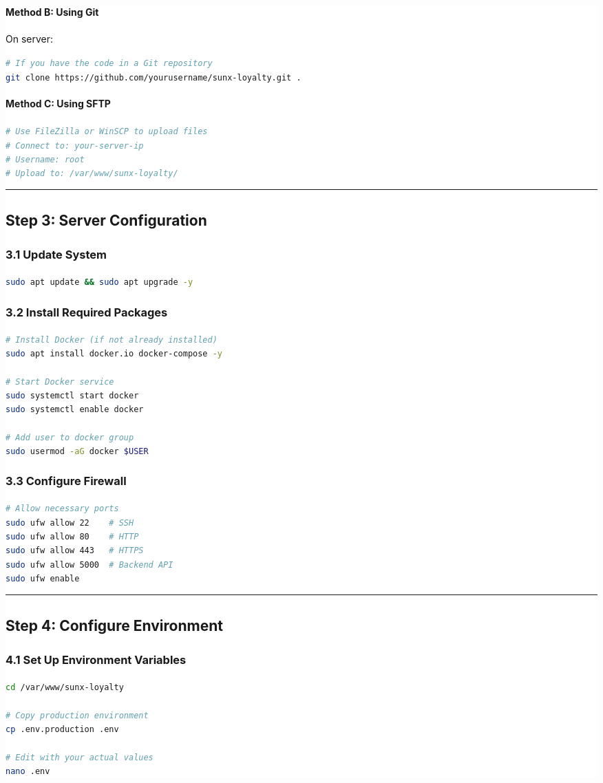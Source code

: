 #### **Method B: Using Git**
On server:
```bash
# If you have the code in a Git repository
git clone https://github.com/yourusername/sunx-loyalty.git .
```

#### **Method C: Using SFTP**
```bash
# Use FileZilla or WinSCP to upload files
# Connect to: your-server-ip
# Username: root
# Upload to: /var/www/sunx-loyalty/
```

---

## **Step 3: Server Configuration**

### **3.1 Update System**
```bash
sudo apt update && sudo apt upgrade -y
```

### **3.2 Install Required Packages**
```bash
# Install Docker (if not already installed)
sudo apt install docker.io docker-compose -y

# Start Docker service
sudo systemctl start docker
sudo systemctl enable docker

# Add user to docker group
sudo usermod -aG docker $USER
```

### **3.3 Configure Firewall**
```bash
# Allow necessary ports
sudo ufw allow 22    # SSH
sudo ufw allow 80    # HTTP
sudo ufw allow 443   # HTTPS
sudo ufw allow 5000  # Backend API
sudo ufw enable
```

---

## **Step 4: Configure Environment**

### **4.1 Set Up Environment Variables**
```bash
cd /var/www/sunx-loyalty

# Copy production environment
cp .env.production .env

# Edit with your actual values
nano .env
```

